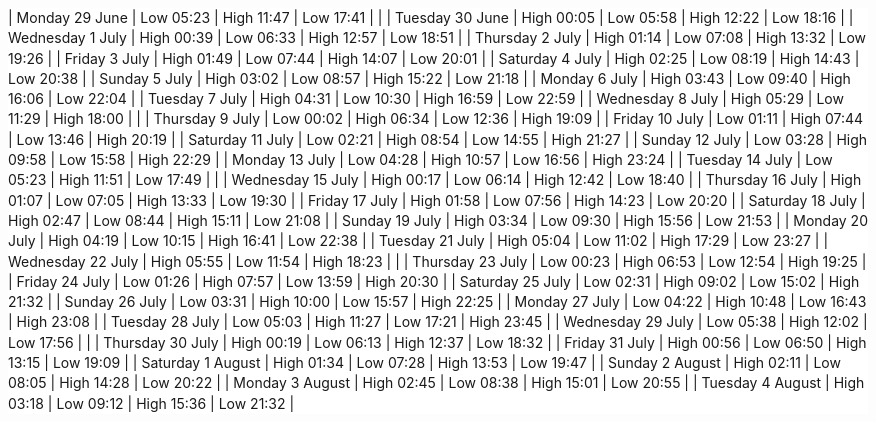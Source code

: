 | Monday 29 June | Low 05:23 | High 11:47 | Low 17:41 |  | 
| Tuesday 30 June | High 00:05 | Low 05:58 | High 12:22 | Low 18:16 | 
| Wednesday 1 July | High 00:39 | Low 06:33 | High 12:57 | Low 18:51 | 
| Thursday 2 July | High 01:14 | Low 07:08 | High 13:32 | Low 19:26 | 
| Friday 3 July | High 01:49 | Low 07:44 | High 14:07 | Low 20:01 | 
| Saturday 4 July | High 02:25 | Low 08:19 | High 14:43 | Low 20:38 | 
| Sunday 5 July | High 03:02 | Low 08:57 | High 15:22 | Low 21:18 | 
| Monday 6 July | High 03:43 | Low 09:40 | High 16:06 | Low 22:04 | 
| Tuesday 7 July | High 04:31 | Low 10:30 | High 16:59 | Low 22:59 | 
| Wednesday 8 July | High 05:29 | Low 11:29 | High 18:00 |  | 
| Thursday 9 July | Low 00:02 | High 06:34 | Low 12:36 | High 19:09 | 
| Friday 10 July | Low 01:11 | High 07:44 | Low 13:46 | High 20:19 | 
| Saturday 11 July | Low 02:21 | High 08:54 | Low 14:55 | High 21:27 | 
| Sunday 12 July | Low 03:28 | High 09:58 | Low 15:58 | High 22:29 | 
| Monday 13 July | Low 04:28 | High 10:57 | Low 16:56 | High 23:24 | 
| Tuesday 14 July | Low 05:23 | High 11:51 | Low 17:49 |  | 
| Wednesday 15 July | High 00:17 | Low 06:14 | High 12:42 | Low 18:40 | 
| Thursday 16 July | High 01:07 | Low 07:05 | High 13:33 | Low 19:30 | 
| Friday 17 July | High 01:58 | Low 07:56 | High 14:23 | Low 20:20 | 
| Saturday 18 July | High 02:47 | Low 08:44 | High 15:11 | Low 21:08 | 
| Sunday 19 July | High 03:34 | Low 09:30 | High 15:56 | Low 21:53 | 
| Monday 20 July | High 04:19 | Low 10:15 | High 16:41 | Low 22:38 | 
| Tuesday 21 July | High 05:04 | Low 11:02 | High 17:29 | Low 23:27 | 
| Wednesday 22 July | High 05:55 | Low 11:54 | High 18:23 |  | 
| Thursday 23 July | Low 00:23 | High 06:53 | Low 12:54 | High 19:25 | 
| Friday 24 July | Low 01:26 | High 07:57 | Low 13:59 | High 20:30 | 
| Saturday 25 July | Low 02:31 | High 09:02 | Low 15:02 | High 21:32 | 
| Sunday 26 July | Low 03:31 | High 10:00 | Low 15:57 | High 22:25 | 
| Monday 27 July | Low 04:22 | High 10:48 | Low 16:43 | High 23:08 | 
| Tuesday 28 July | Low 05:03 | High 11:27 | Low 17:21 | High 23:45 | 
| Wednesday 29 July | Low 05:38 | High 12:02 | Low 17:56 |  | 
| Thursday 30 July | High 00:19 | Low 06:13 | High 12:37 | Low 18:32 | 
| Friday 31 July | High 00:56 | Low 06:50 | High 13:15 | Low 19:09 | 
| Saturday 1 August | High 01:34 | Low 07:28 | High 13:53 | Low 19:47 | 
| Sunday 2 August | High 02:11 | Low 08:05 | High 14:28 | Low 20:22 | 
| Monday 3 August | High 02:45 | Low 08:38 | High 15:01 | Low 20:55 | 
| Tuesday 4 August | High 03:18 | Low 09:12 | High 15:36 | Low 21:32 | 